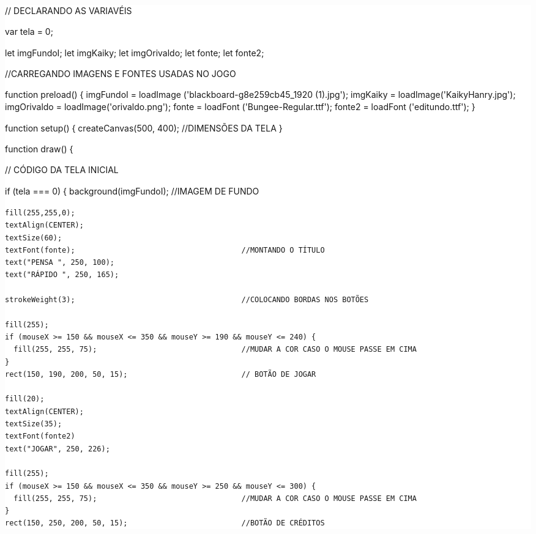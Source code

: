 // DECLARANDO AS VARIAVÉIS

var tela = 0;

let imgFundoI;
let imgKaiky;
let imgOrivaldo;
let fonte;
let fonte2;

//CARREGANDO IMAGENS E FONTES USADAS NO JOGO

function preload() {
  imgFundoI = loadImage ('blackboard-g8e259cb45_1920 (1).jpg');
  imgKaiky = loadImage('KaikyHanry.jpg');
  imgOrivaldo = loadImage('orivaldo.png');
  fonte = loadFont ('Bungee-Regular.ttf');
  fonte2 = loadFont ('editundo.ttf');
}

function setup() {
  createCanvas(500, 400);                                 //DIMENSÕES DA TELA
} 

function draw() {
  
// CÓDIGO DA TELA INICIAL
  
  if (tela === 0) {
    background(imgFundoI);                                //IMAGEM DE FUNDO

    fill(255,255,0);
    textAlign(CENTER);
    textSize(60);
    textFont(fonte);                                      //MONTANDO O TÍTULO
    text("PENSA ", 250, 100);
    text("RÁPIDO ", 250, 165);
    
    strokeWeight(3);                                      //COLOCANDO BORDAS NOS BOTÕES
    
    fill(255);
    if (mouseX >= 150 && mouseX <= 350 && mouseY >= 190 && mouseY <= 240) {
      fill(255, 255, 75);                                 //MUDAR A COR CASO O MOUSE PASSE EM CIMA
    }
    rect(150, 190, 200, 50, 15);                          // BOTÃO DE JOGAR
    
    fill(20);
    textAlign(CENTER);
    textSize(35);
    textFont(fonte2)
    text("JOGAR", 250, 226);

    fill(255);
    if (mouseX >= 150 && mouseX <= 350 && mouseY >= 250 && mouseY <= 300) {
      fill(255, 255, 75);                                 //MUDAR A COR CASO O MOUSE PASSE EM CIMA
    }
    rect(150, 250, 200, 50, 15);                          //BOTÃO DE CRÉDITOS
